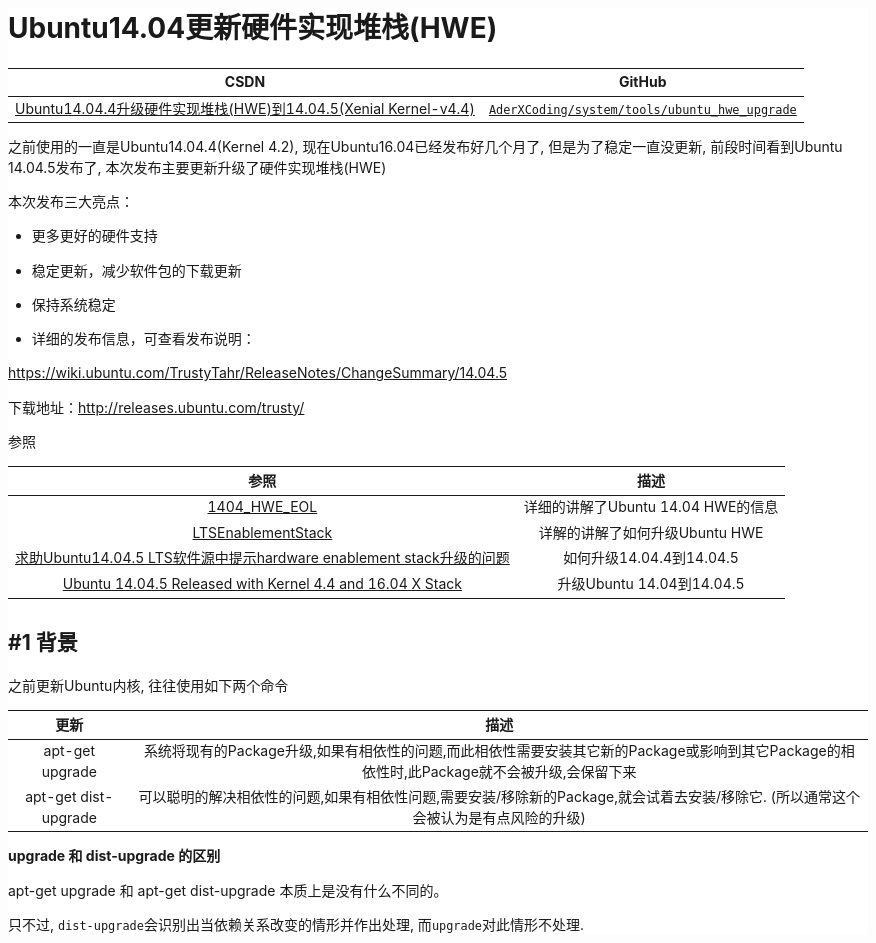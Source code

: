 Ubuntu14.04更新硬件实现堆栈(HWE)
=======

| CSDN | GitHub |
|:----:|:------:|
| [Ubuntu14.04.4升级硬件实现堆栈(HWE)到14.04.5(Xenial Kernel-v4.4)](http://blog.csdn.net/gatieme/article/details/52744417) | [`AderXCoding/system/tools/ubuntu_hwe_upgrade`](https://github.com/gatieme/AderXCoding/tree/master/system/tools/ubuntu_hwe_upgrade)



之前使用的一直是Ubuntu14.04.4(Kernel 4.2), 现在Ubuntu16.04已经发布好几个月了, 但是为了稳定一直没更新, 前段时间看到Ubuntu 14.04.5发布了, 本次发布主要更新升级了硬件实现堆栈(HWE)

本次发布三大亮点：

*	更多更好的硬件支持

*	稳定更新，减少软件包的下载更新

*	保持系统稳定

*	详细的发布信息，可查看发布说明：

https://wiki.ubuntu.com/TrustyTahr/ReleaseNotes/ChangeSummary/14.04.5

下载地址：http://releases.ubuntu.com/trusty/



参照


| 参照 | 描述 |
|:---:|:---:|
| [1404_HWE_EOL](https://wiki.ubuntu.com/1204_HWE_EOL) | 详细的讲解了Ubuntu 14.04 HWE的信息 |
| [LTSEnablementStack](https://wiki.ubuntu.com/Kernel/LTSEnablementStack) | 详解的讲解了如何升级Ubuntu HWE |
| [求助Ubuntu14.04.5 LTS软件源中提示hardware enablement stack升级的问题](http://forum.ubuntu.org.cn/viewtopic.php?p=3174908) | 如何升级14.04.4到14.04.5 |
| [Ubuntu 14.04.5 Released with Kernel 4.4 and 16.04 X Stack](http://ubuntuhandbook.org/index.php/2016/08/ubuntu-14-04-5-released/) | 升级Ubuntu 14.04到14.04.5 |




#1  背景
-------

之前更新Ubuntu内核, 往往使用如下两个命令

| 更新 | 描述 |
|:----:|:----:|
| apt-get upgrade | 系统将现有的Package升级,如果有相依性的问题,而此相依性需要安装其它新的Package或影响到其它Package的相依性时,此Package就不会被升级,会保留下来 |
| apt-get dist-upgrade | 可以聪明的解决相依性的问题,如果有相依性问题,需要安装/移除新的Package,就会试着去安装/移除它. (所以通常这个会被认为是有点风险的升级) |


**upgrade 和 dist-upgrade 的区别**

apt-get upgrade 和 apt-get dist-upgrade 本质上是没有什么不同的。


只不过, `dist-upgrade`会识别出当依赖关系改变的情形并作出处理, 而`upgrade`对此情形不处理.
